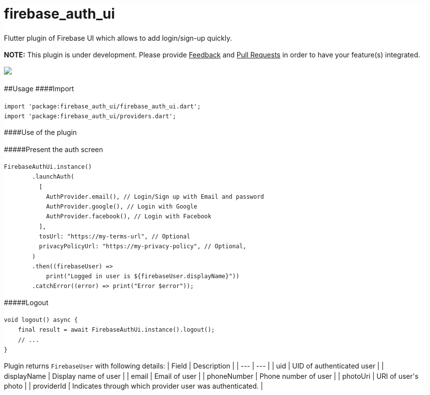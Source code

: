 # firebase_auth_ui

Flutter plugin of Firebase UI which allows to add login/sign-up quickly.

**NOTE:** This plugin is under development. Please provide [Feedback](https://github.com/sam0829/firebase_auth_ui/issues) and [Pull Requests](https://github.com/sam0829/firebase_auth_ui/pulls) in order to have your feature(s) integrated.

![](https://github.com/sam0829/firebase_auth_ui/assets/preview.jpg)

##Usage
####Import
```
import 'package:firebase_auth_ui/firebase_auth_ui.dart';
import 'package:firebase_auth_ui/providers.dart';
```
####Use of the plugin

#####Present the auth screen
```
FirebaseAuthUi.instance()
        .launchAuth(
          [
            AuthProvider.email(), // Login/Sign up with Email and password
            AuthProvider.google(), // Login with Google
            AuthProvider.facebook(), // Login with Facebook
          ],
          tosUrl: "https://my-terms-url", // Optional
          privacyPolicyUrl: "https://my-privacy-policy", // Optional,
        )
        .then((firebaseUser) =>
            print("Logged in user is ${firebaseUser.displayName}"))
        .catchError((error) => print("Error $error"));
```
#####Logout
```
void logout() async {
	final result = await FirebaseAuthUi.instance().logout();
	// ...
}
```

Plugin returns `FirebaseUser` with following details:
| Field | Description |
| --- | --- |
| uid | UID of authenticated user |
| displayName | Display name of user |
| email | Email of user |
| phoneNumber | Phone number of user |
| photoUri | URI of user's photo |
| providerId | Indicates through which provider user was authenticated. |
